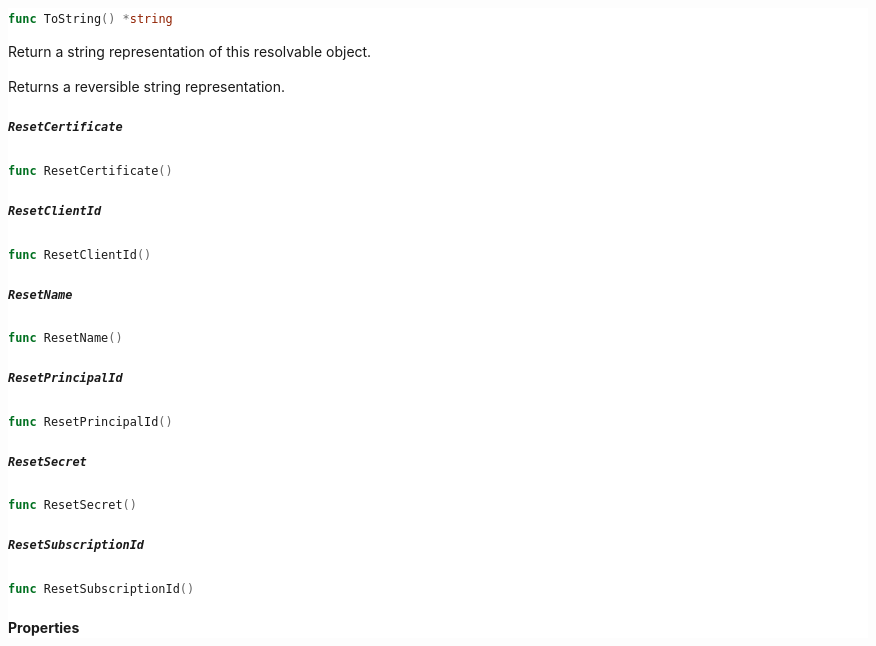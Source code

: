```go
func ToString() *string
```

Return a string representation of this resolvable object.

Returns a reversible string representation.

##### `ResetCertificate` <a name="ResetCertificate" id="@cdktf/provider-azurerm.springCloudConnection.SpringCloudConnectionAuthenticationOutputReference.resetCertificate"></a>

```go
func ResetCertificate()
```

##### `ResetClientId` <a name="ResetClientId" id="@cdktf/provider-azurerm.springCloudConnection.SpringCloudConnectionAuthenticationOutputReference.resetClientId"></a>

```go
func ResetClientId()
```

##### `ResetName` <a name="ResetName" id="@cdktf/provider-azurerm.springCloudConnection.SpringCloudConnectionAuthenticationOutputReference.resetName"></a>

```go
func ResetName()
```

##### `ResetPrincipalId` <a name="ResetPrincipalId" id="@cdktf/provider-azurerm.springCloudConnection.SpringCloudConnectionAuthenticationOutputReference.resetPrincipalId"></a>

```go
func ResetPrincipalId()
```

##### `ResetSecret` <a name="ResetSecret" id="@cdktf/provider-azurerm.springCloudConnection.SpringCloudConnectionAuthenticationOutputReference.resetSecret"></a>

```go
func ResetSecret()
```

##### `ResetSubscriptionId` <a name="ResetSubscriptionId" id="@cdktf/provider-azurerm.springCloudConnection.SpringCloudConnectionAuthenticationOutputReference.resetSubscriptionId"></a>

```go
func ResetSubscriptionId()
```


#### Properties <a name="Properties" id="Properties"></a>
